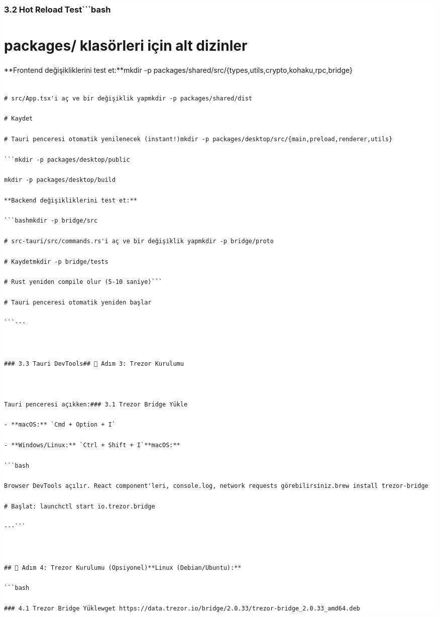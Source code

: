 
### 3.2 Hot Reload Test```bash

# packages/ klasörleri için alt dizinler

**Frontend değişikliklerini test et:**mkdir -p packages/shared/src/{types,utils,crypto,kohaku,rpc,bridge}

```bashmkdir -p packages/shared/__tests__

# src/App.tsx'i aç ve bir değişiklik yapmkdir -p packages/shared/dist

# Kaydet

# Tauri penceresi otomatik yenilenecek (instant!)mkdir -p packages/desktop/src/{main,preload,renderer,utils}

```mkdir -p packages/desktop/public

mkdir -p packages/desktop/build

**Backend değişikliklerini test et:**

```bashmkdir -p bridge/src

# src-tauri/src/commands.rs'i aç ve bir değişiklik yapmkdir -p bridge/proto

# Kaydetmkdir -p bridge/tests

# Rust yeniden compile olur (5-10 saniye)```

# Tauri penceresi otomatik yeniden başlar

```---



### 3.3 Tauri DevTools## 🔌 Adım 3: Trezor Kurulumu



Tauri penceresi açıkken:### 3.1 Trezor Bridge Yükle

- **macOS:** `Cmd + Option + I`

- **Windows/Linux:** `Ctrl + Shift + I`**macOS:**

```bash

Browser DevTools açılır. React component'leri, console.log, network requests görebilirsiniz.brew install trezor-bridge

# Başlat: launchctl start io.trezor.bridge

---```



## 🔌 Adım 4: Trezor Kurulumu (Opsiyonel)**Linux (Debian/Ubuntu):**

```bash

### 4.1 Trezor Bridge Yüklewget https://data.trezor.io/bridge/2.0.33/trezor-bridge_2.0.33_amd64.deb

```